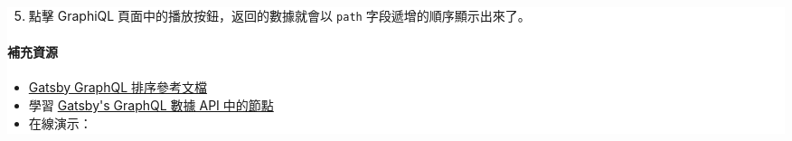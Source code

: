 5. 點擊 GraphiQL 頁面中的播放按鈕，返回的數據就會以 `path` 字段遞增的順序顯示出來了。

#### 補充資源

- [Gatsby GraphQL 排序參考文檔](/docs/graphql-reference/#sort)
- 學習 [Gatsby's GraphQL 數據 API 中的節點](/docs/node-interface/)
- 在線演示：

<iframe
  title="Sorting data"
  src="https://711808k40x.sse.codesandbox.io/___graphql?query=%7B%0A%20%20allSitePage(sort%3A%20%7Bfields%3A%20path%2C%20order%3A%20ASC%7D)%20%7B%0A%20%20%20%20edges%20%7B%0A%20%20%20%20%20%20node%20%7B%0A%20%20%20%20%20%20%20%20id%0A%20%20%20%20%20%20%20%20path%0A%20%20%20%20%20%20%7D%0A%20%20%20%20%7D%0A%20%20%7D%0A%7D%0A&explorerIsOpen=false"
  width="600"
  height="300"
/>

### 使用 GraphQL 的結果過濾

被查詢到的數據可以將 `eq`（等於）、`ne`（不等於）、`in`（位於）和 `regex`（正則匹配）等操作符引用到指定字段上來進行過濾。

對於這個配方，你將需要一個擁有一系列節點的 Gatsby 站點來在 GraphQL 數據層中進行過濾。所有的站點都有一些自動生成的節點，例如 `allSitePage`。安裝數據轉換插件以後會有更多節點，例如可以在 `gatsby-config.js` 中安裝 `gatsby-source-filesystem` 和 `gatsby-transformer-remark` 來生成 `allMarkdownRemark`。

#### 前置條件

- 一個 [Gatsby 站點](/docs/quick-start)
- 以 `all` 為前綴的可查詢字段，例如 `allSitePage` 和 `allMarkdownRemark`

#### 操作步驟

1. 運行 `gatsby develop` 以啟動開發服務器
2. 在瀏覽器標籤中打開 GraphiQL 瀏覽器：<http://localhost:8000/___graphql>
3. 在編輯器中添加一個以 “all” 為前綴的字段，例如 `allMarkdownRemark`（意味著會返回一個節點列表）

```graphql
{
  allMarkdownRemark {
    edges {
      node {
        frontmatter {
          title
          categories
        }
      }
    }
  }
}
```

4. 添加一個 `filter` 參數到  `allMarkdownRemark` 字段中，給它一個包含你想要過濾的字段的對象。在這個例子中，Markdown 內容被在 frontmatter 元數據中的 `categories` 屬性過濾了。下一個值是操作符：這個例子中是 `eq`，或者 equals，值為 “magical creatures”。
